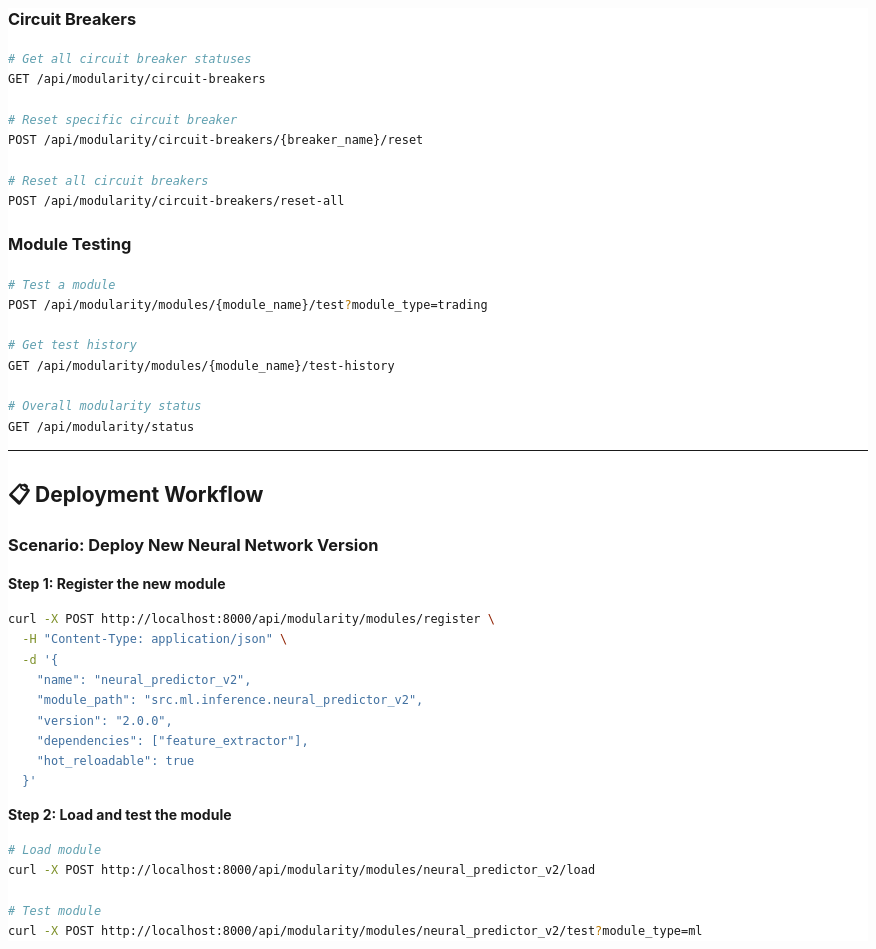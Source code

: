 ### Circuit Breakers

```bash
# Get all circuit breaker statuses
GET /api/modularity/circuit-breakers

# Reset specific circuit breaker
POST /api/modularity/circuit-breakers/{breaker_name}/reset

# Reset all circuit breakers
POST /api/modularity/circuit-breakers/reset-all
```

### Module Testing

```bash
# Test a module
POST /api/modularity/modules/{module_name}/test?module_type=trading

# Get test history
GET /api/modularity/modules/{module_name}/test-history

# Overall modularity status
GET /api/modularity/status
```

---

## 📋 Deployment Workflow

### Scenario: Deploy New Neural Network Version

**Step 1: Register the new module**
```bash
curl -X POST http://localhost:8000/api/modularity/modules/register \
  -H "Content-Type: application/json" \
  -d '{
    "name": "neural_predictor_v2",
    "module_path": "src.ml.inference.neural_predictor_v2",
    "version": "2.0.0",
    "dependencies": ["feature_extractor"],
    "hot_reloadable": true
  }'
```

**Step 2: Load and test the module**
```bash
# Load module
curl -X POST http://localhost:8000/api/modularity/modules/neural_predictor_v2/load

# Test module
curl -X POST http://localhost:8000/api/modularity/modules/neural_predictor_v2/test?module_type=ml
```
